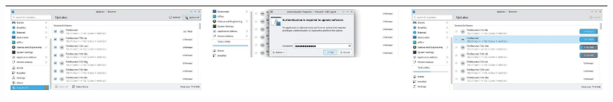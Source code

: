 | ![width:500](images/8.4.3-3.jpg) | ![width:600](images/8.4.3-4.jpg) | ![width:500](images/8.4.3-5.jpg)|
|:--:|:--:|:--:|
